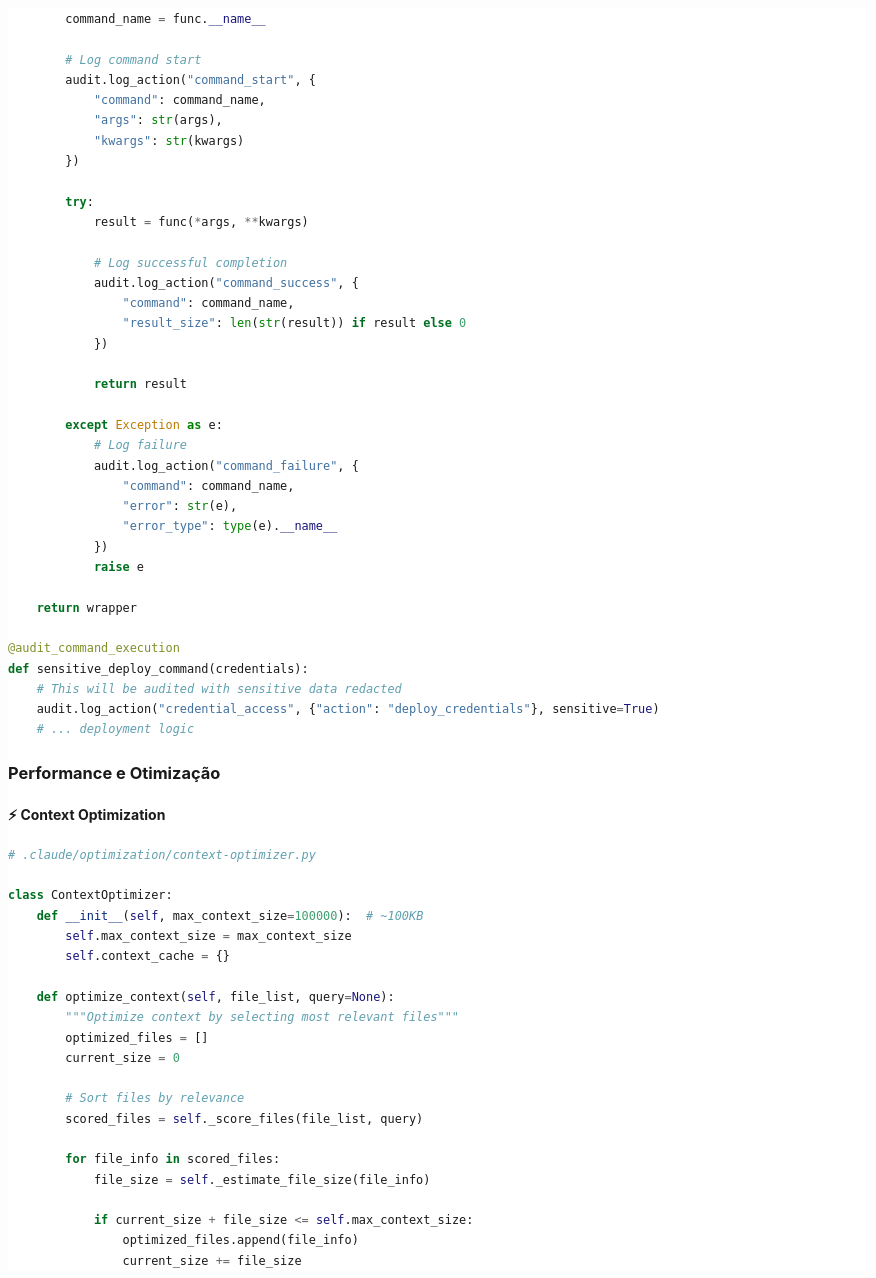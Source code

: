 ```python
        command_name = func.__name__
        
        # Log command start
        audit.log_action("command_start", {
            "command": command_name,
            "args": str(args),
            "kwargs": str(kwargs)
        })
        
        try:
            result = func(*args, **kwargs)
            
            # Log successful completion
            audit.log_action("command_success", {
                "command": command_name,
                "result_size": len(str(result)) if result else 0
            })
            
            return result
            
        except Exception as e:
            # Log failure
            audit.log_action("command_failure", {
                "command": command_name,
                "error": str(e),
                "error_type": type(e).__name__
            })
            raise e
    
    return wrapper

@audit_command_execution
def sensitive_deploy_command(credentials):
    # This will be audited with sensitive data redacted
    audit.log_action("credential_access", {"action": "deploy_credentials"}, sensitive=True)
    # ... deployment logic
```

### Performance e Otimização

#### ⚡ Context Optimization
```python
# .claude/optimization/context-optimizer.py

class ContextOptimizer:
    def __init__(self, max_context_size=100000):  # ~100KB
        self.max_context_size = max_context_size
        self.context_cache = {}
    
    def optimize_context(self, file_list, query=None):
        """Optimize context by selecting most relevant files"""
        optimized_files = []
        current_size = 0
        
        # Sort files by relevance
        scored_files = self._score_files(file_list, query)
        
        for file_info in scored_files:
            file_size = self._estimate_file_size(file_info)
            
            if current_size + file_size <= self.max_context_size:
                optimized_files.append(file_info)
                current_size += file_size
```